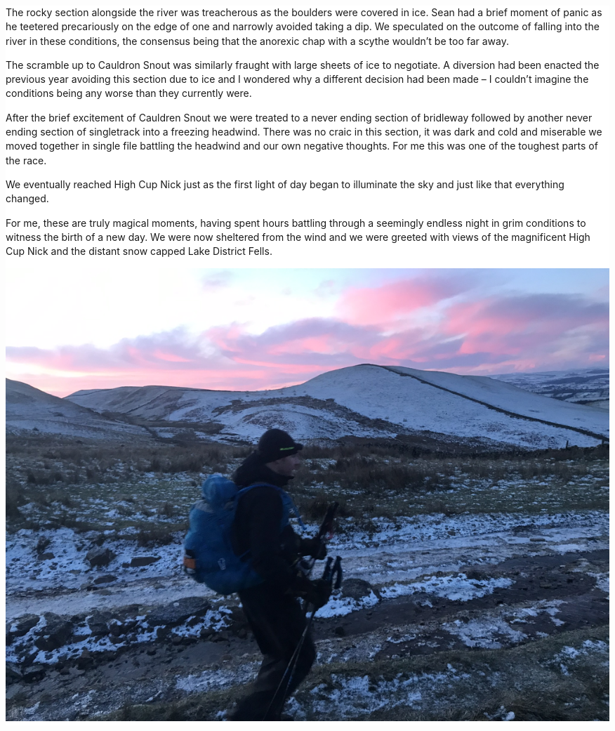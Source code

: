 The rocky section alongside the river was treacherous as the boulders were covered in ice. Sean had a brief moment of panic as he teetered precariously on the edge of one and narrowly avoided taking a dip. We speculated on the outcome of falling into the river in these conditions, the consensus being that the anorexic chap with a scythe wouldn’t be too far away.

The scramble up to Cauldron Snout was similarly fraught with large sheets of ice to negotiate. A diversion had been enacted the previous year avoiding this section due to ice and I wondered why a different decision had been made – I couldn’t imagine the conditions being any worse than they currently were. 

After the brief excitement of Cauldren Snout we were treated to a never ending section of bridleway followed by another never ending section of singletrack into a freezing headwind. There was no craic in this section, it was dark and cold and miserable we moved together in single file battling the headwind and our own negative thoughts. For me this was one of the toughest parts of the race.

We eventually reached High Cup Nick just as the first light of day began to illuminate the sky and just like that everything changed. 

For me, these are truly magical moments, having spent hours battling through a seemingly endless night in grim conditions to witness the birth of a new day. We were now sheltered from the wind and we were greeted with views of the magnificent High Cup Nick and the distant snow capped Lake District Fells.

![](/images/spine2023/24.JPEG)
